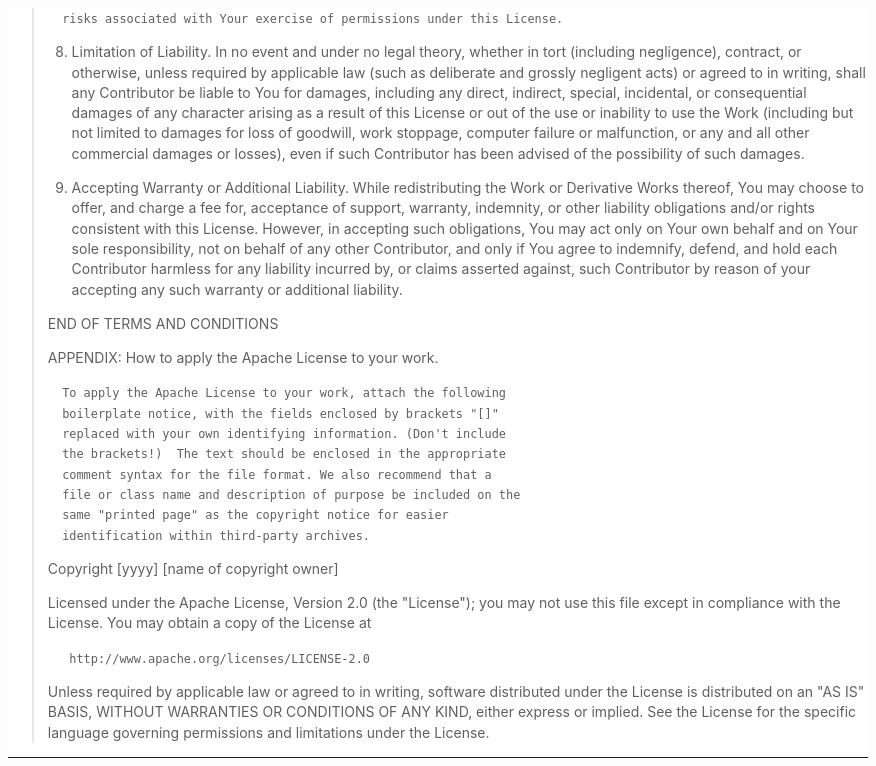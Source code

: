 >       risks associated with Your exercise of permissions under this License.
> 
>    8. Limitation of Liability. In no event and under no legal theory,
>       whether in tort (including negligence), contract, or otherwise,
>       unless required by applicable law (such as deliberate and grossly
>       negligent acts) or agreed to in writing, shall any Contributor be
>       liable to You for damages, including any direct, indirect, special,
>       incidental, or consequential damages of any character arising as a
>       result of this License or out of the use or inability to use the
>       Work (including but not limited to damages for loss of goodwill,
>       work stoppage, computer failure or malfunction, or any and all
>       other commercial damages or losses), even if such Contributor
>       has been advised of the possibility of such damages.
> 
>    9. Accepting Warranty or Additional Liability. While redistributing
>       the Work or Derivative Works thereof, You may choose to offer,
>       and charge a fee for, acceptance of support, warranty, indemnity,
>       or other liability obligations and/or rights consistent with this
>       License. However, in accepting such obligations, You may act only
>       on Your own behalf and on Your sole responsibility, not on behalf
>       of any other Contributor, and only if You agree to indemnify,
>       defend, and hold each Contributor harmless for any liability
>       incurred by, or claims asserted against, such Contributor by reason
>       of your accepting any such warranty or additional liability.
> 
>    END OF TERMS AND CONDITIONS
> 
>    APPENDIX: How to apply the Apache License to your work.
> 
>       To apply the Apache License to your work, attach the following
>       boilerplate notice, with the fields enclosed by brackets "[]"
>       replaced with your own identifying information. (Don't include
>       the brackets!)  The text should be enclosed in the appropriate
>       comment syntax for the file format. We also recommend that a
>       file or class name and description of purpose be included on the
>       same "printed page" as the copyright notice for easier
>       identification within third-party archives.
> 
>    Copyright [yyyy] [name of copyright owner]
> 
>    Licensed under the Apache License, Version 2.0 (the "License");
>    you may not use this file except in compliance with the License.
>    You may obtain a copy of the License at
> 
>        http://www.apache.org/licenses/LICENSE-2.0
> 
>    Unless required by applicable law or agreed to in writing, software
>    distributed under the License is distributed on an "AS IS" BASIS,
>    WITHOUT WARRANTIES OR CONDITIONS OF ANY KIND, either express or implied.
>    See the License for the specific language governing permissions and
>    limitations under the License.
---
